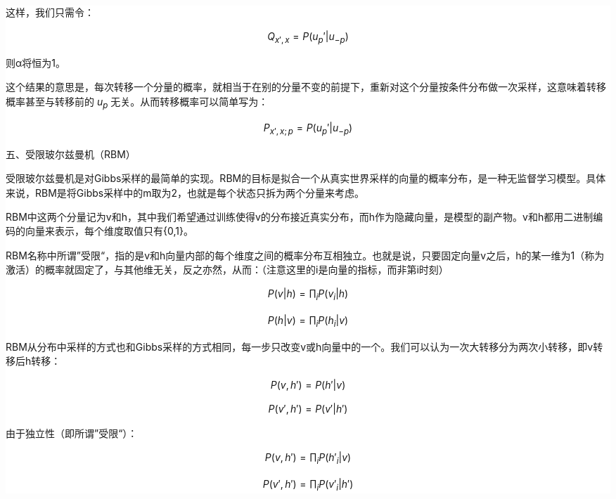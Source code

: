 

这样，我们只需令：


$$
Q_{x',x}=P(u_p'|u_{-p})
$$


则α将恒为1。

这个结果的意思是，每次转移一个分量的概率，就相当于在别的分量不变的前提下，重新对这个分量按条件分布做一次采样，这意味着转移概率甚至与转移前的 $u_p$ 无关。从而转移概率可以简单写为：


$$
P_{x',x ; p}=P(u_p'|u_{-p})
$$




五、受限玻尔兹曼机（RBM）

受限玻尔兹曼机是对Gibbs采样的最简单的实现。RBM的目标是拟合一个从真实世界采样的向量的概率分布，是一种无监督学习模型。具体来说，RBM是将Gibbs采样中的m取为2，也就是每个状态只拆为两个分量来考虑。

RBM中这两个分量记为v和h，其中我们希望通过训练使得v的分布接近真实分布，而h作为隐藏向量，是模型的副产物。v和h都用二进制编码的向量来表示，每个维度取值只有{0,1}。

RBM名称中所谓”受限“，指的是v和h向量内部的每个维度之间的概率分布互相独立。也就是说，只要固定向量v之后，h的某一维为1（称为激活）的概率就固定了，与其他维无关，反之亦然，从而：（注意这里的i是向量的指标，而非第i时刻）


$$
P(v|h)=\prod_iP(v_i|h)
$$

$$
P(h|v)=\prod_iP(h_i|v)
$$



RBM从分布中采样的方式也和Gibbs采样的方式相同，每一步只改变v或h向量中的一个。我们可以认为一次大转移分为两次小转移，即v转移后h转移：


$$
P(v,h')=P(h'|v)
$$

$$
P(v',h')=P(v'|h')
$$



由于独立性（即所谓”受限“）：


$$
P(v,h')=\prod_i P(h'_i|v)
$$

$$
P(v',h')=\prod_i P(v'_i|h')
$$
